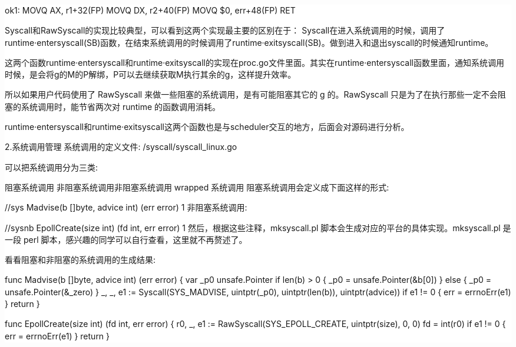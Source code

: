 ok1:
	MOVQ	AX, r1+32(FP)
	MOVQ	DX, r2+40(FP)
	MOVQ	$0, err+48(FP)
	RET

Syscall和RawSyscall的实现比较典型，可以看到这两个实现最主要的区别在于：
Syscall在进入系统调用的时候，调用了runtime·entersyscall(SB)函数，在结束系统调用的时候调用了runtime·exitsyscall(SB)。做到进入和退出syscall的时候通知runtime。

这两个函数runtime·entersyscall和runtime·exitsyscall的实现在proc.go文件里面。其实在runtime·entersyscall函数里面，通知系统调用时候，是会将g的M的P解绑，P可以去继续获取M执行其余的g，这样提升效率。

所以如果用户代码使用了 RawSyscall 来做一些阻塞的系统调用，是有可能阻塞其它的 g 的。RawSyscall 只是为了在执行那些一定不会阻塞的系统调用时，能节省两次对 runtime 的函数调用消耗。

runtime·entersyscall和runtime·exitsyscall这两个函数也是与scheduler交互的地方，后面会对源码进行分析。

2.系统调用管理
系统调用的定义文件: /syscall/syscall_linux.go

可以把系统调用分为三类:

阻塞系统调用
非阻塞系统调用非阻塞系统调用
wrapped 系统调用
阻塞系统调用会定义成下面这样的形式:

//sys   Madvise(b []byte, advice int) (err error)
1
非阻塞系统调用:

//sysnb    EpollCreate(size int) (fd int, err error)
1
然后，根据这些注释，mksyscall.pl 脚本会生成对应的平台的具体实现。mksyscall.pl 是一段 perl 脚本，感兴趣的同学可以自行查看，这里就不再赘述了。

看看阻塞和非阻塞的系统调用的生成结果:

func Madvise(b []byte, advice int) (err error) {
    var _p0 unsafe.Pointer
    if len(b) > 0 {
        _p0 = unsafe.Pointer(&b[0])
    } else {
        _p0 = unsafe.Pointer(&_zero)
    }
    _, _, e1 := Syscall(SYS_MADVISE, uintptr(_p0), uintptr(len(b)), uintptr(advice))
    if e1 != 0 {
        err = errnoErr(e1)
    }
    return
}

func EpollCreate(size int) (fd int, err error) {
    r0, _, e1 := RawSyscall(SYS_EPOLL_CREATE, uintptr(size), 0, 0)
    fd = int(r0)
    if e1 != 0 {
        err = errnoErr(e1)
    }
    return
}
